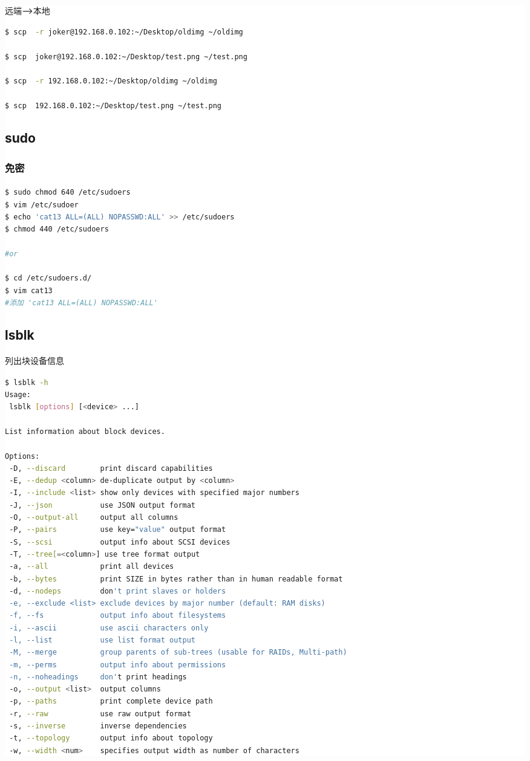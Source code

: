 远端-->本地

```bash
$ scp  -r joker@192.168.0.102:~/Desktop/oldimg ~/oldimg

$ scp  joker@192.168.0.102:~/Desktop/test.png ~/test.png

$ scp  -r 192.168.0.102:~/Desktop/oldimg ~/oldimg

$ scp  192.168.0.102:~/Desktop/test.png ~/test.png
```

## sudo

### 免密

```bash
$ sudo chmod 640 /etc/sudoers
$ vim /etc/sudoer
$ echo 'cat13 ALL=(ALL) NOPASSWD:ALL' >> /etc/sudoers
$ chmod 440 /etc/sudoers

#or

$ cd /etc/sudoers.d/
$ vim cat13
#添加 'cat13 ALL=(ALL) NOPASSWD:ALL'
```

## lsblk

列出块设备信息

```bash
$ lsblk -h
Usage:
 lsblk [options] [<device> ...]

List information about block devices.

Options:
 -D, --discard        print discard capabilities
 -E, --dedup <column> de-duplicate output by <column>
 -I, --include <list> show only devices with specified major numbers
 -J, --json           use JSON output format
 -O, --output-all     output all columns
 -P, --pairs          use key="value" output format
 -S, --scsi           output info about SCSI devices
 -T, --tree[=<column>] use tree format output
 -a, --all            print all devices
 -b, --bytes          print SIZE in bytes rather than in human readable format
 -d, --nodeps         don't print slaves or holders
 -e, --exclude <list> exclude devices by major number (default: RAM disks)
 -f, --fs             output info about filesystems
 -i, --ascii          use ascii characters only
 -l, --list           use list format output
 -M, --merge          group parents of sub-trees (usable for RAIDs, Multi-path)
 -m, --perms          output info about permissions
 -n, --noheadings     don't print headings
 -o, --output <list>  output columns
 -p, --paths          print complete device path
 -r, --raw            use raw output format
 -s, --inverse        inverse dependencies
 -t, --topology       output info about topology
 -w, --width <num>    specifies output width as number of characters
```